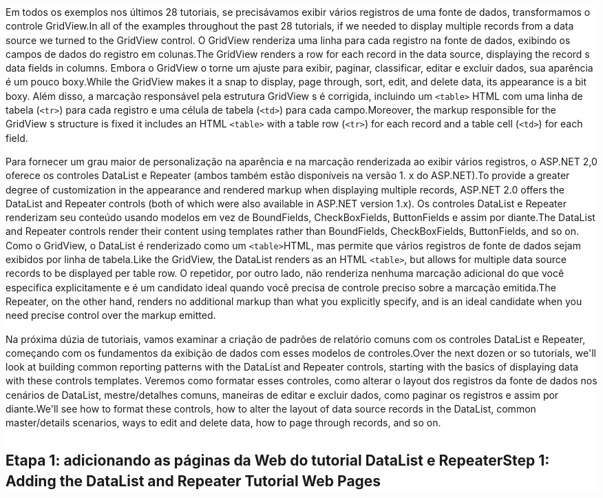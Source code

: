 <span data-ttu-id="c4a33-110">Em todos os exemplos nos últimos 28 tutoriais, se precisávamos exibir vários registros de uma fonte de dados, transformamos o controle GridView.</span><span class="sxs-lookup"><span data-stu-id="c4a33-110">In all of the examples throughout the past 28 tutorials, if we needed to display multiple records from a data source we turned to the GridView control.</span></span> <span data-ttu-id="c4a33-111">O GridView renderiza uma linha para cada registro na fonte de dados, exibindo os campos de dados do registro em colunas.</span><span class="sxs-lookup"><span data-stu-id="c4a33-111">The GridView renders a row for each record in the data source, displaying the record s data fields in columns.</span></span> <span data-ttu-id="c4a33-112">Embora o GridView o torne um ajuste para exibir, paginar, classificar, editar e excluir dados, sua aparência é um pouco boxy.</span><span class="sxs-lookup"><span data-stu-id="c4a33-112">While the GridView makes it a snap to display, page through, sort, edit, and delete data, its appearance is a bit boxy.</span></span> <span data-ttu-id="c4a33-113">Além disso, a marcação responsável pela estrutura GridView s é corrigida, incluindo um `<table>` HTML com uma linha de tabela (`<tr>`) para cada registro e uma célula de tabela (`<td>`) para cada campo.</span><span class="sxs-lookup"><span data-stu-id="c4a33-113">Moreover, the markup responsible for the GridView s structure is fixed it includes an HTML `<table>` with a table row (`<tr>`) for each record and a table cell (`<td>`) for each field.</span></span>

<span data-ttu-id="c4a33-114">Para fornecer um grau maior de personalização na aparência e na marcação renderizada ao exibir vários registros, o ASP.NET 2,0 oferece os controles DataList e Repeater (ambos também estão disponíveis na versão 1. x do ASP.NET).</span><span class="sxs-lookup"><span data-stu-id="c4a33-114">To provide a greater degree of customization in the appearance and rendered markup when displaying multiple records, ASP.NET 2.0 offers the DataList and Repeater controls (both of which were also available in ASP.NET version 1.x).</span></span> <span data-ttu-id="c4a33-115">Os controles DataList e Repeater renderizam seu conteúdo usando modelos em vez de BoundFields, CheckBoxFields, ButtonFields e assim por diante.</span><span class="sxs-lookup"><span data-stu-id="c4a33-115">The DataList and Repeater controls render their content using templates rather than BoundFields, CheckBoxFields, ButtonFields, and so on.</span></span> <span data-ttu-id="c4a33-116">Como o GridView, o DataList é renderizado como um `<table>`HTML, mas permite que vários registros de fonte de dados sejam exibidos por linha de tabela.</span><span class="sxs-lookup"><span data-stu-id="c4a33-116">Like the GridView, the DataList renders as an HTML `<table>`, but allows for multiple data source records to be displayed per table row.</span></span> <span data-ttu-id="c4a33-117">O repetidor, por outro lado, não renderiza nenhuma marcação adicional do que você especifica explicitamente e é um candidato ideal quando você precisa de controle preciso sobre a marcação emitida.</span><span class="sxs-lookup"><span data-stu-id="c4a33-117">The Repeater, on the other hand, renders no additional markup than what you explicitly specify, and is an ideal candidate when you need precise control over the markup emitted.</span></span>

<span data-ttu-id="c4a33-118">Na próxima dúzia de tutoriais, vamos examinar a criação de padrões de relatório comuns com os controles DataList e Repeater, começando com os fundamentos da exibição de dados com esses modelos de controles.</span><span class="sxs-lookup"><span data-stu-id="c4a33-118">Over the next dozen or so tutorials, we'll look at building common reporting patterns with the DataList and Repeater controls, starting with the basics of displaying data with these controls templates.</span></span> <span data-ttu-id="c4a33-119">Veremos como formatar esses controles, como alterar o layout dos registros da fonte de dados nos cenários de DataList, mestre/detalhes comuns, maneiras de editar e excluir dados, como paginar os registros e assim por diante.</span><span class="sxs-lookup"><span data-stu-id="c4a33-119">We'll see how to format these controls, how to alter the layout of data source records in the DataList, common master/details scenarios, ways to edit and delete data, how to page through records, and so on.</span></span>

## <a name="step-1-adding-the-datalist-and-repeater-tutorial-web-pages"></a><span data-ttu-id="c4a33-120">Etapa 1: adicionando as páginas da Web do tutorial DataList e Repeater</span><span class="sxs-lookup"><span data-stu-id="c4a33-120">Step 1: Adding the DataList and Repeater Tutorial Web Pages</span></span>
